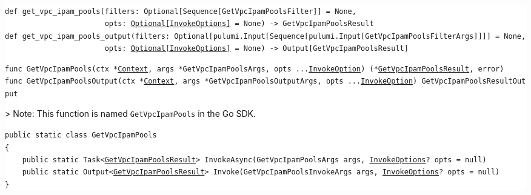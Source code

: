 
<div>
<pulumi-choosable type="language" values="python">
<div class="highlight"><pre class="chroma"><code class="language-python" data-lang="python"
><span class="k">def </span>get_vpc_ipam_pools<span class="p">(</span><span class="nx">filters</span><span class="p">:</span> <span class="nx">Optional[Sequence[GetVpcIpamPoolsFilter]]</span> = None<span class="p">,</span>
                       <span class="nx">opts</span><span class="p">:</span> <span class="nx"><a href="/docs/reference/pkg/python/pulumi/#pulumi.InvokeOptions">Optional[InvokeOptions]</a></span> = None<span class="p">) -&gt;</span> <span>GetVpcIpamPoolsResult</span
><span class="k">
def </span>get_vpc_ipam_pools_output<span class="p">(</span><span class="nx">filters</span><span class="p">:</span> <span class="nx">Optional[pulumi.Input[Sequence[pulumi.Input[GetVpcIpamPoolsFilterArgs]]]]</span> = None<span class="p">,</span>
                       <span class="nx">opts</span><span class="p">:</span> <span class="nx"><a href="/docs/reference/pkg/python/pulumi/#pulumi.InvokeOptions">Optional[InvokeOptions]</a></span> = None<span class="p">) -&gt;</span> <span>Output[GetVpcIpamPoolsResult]</span
></code></pre></div>
</pulumi-choosable>
</div>


<div>
<pulumi-choosable type="language" values="go">
<div class="highlight"><pre class="chroma"><code class="language-go" data-lang="go"
><span class="k">func </span>GetVpcIpamPools<span class="p">(</span><span class="nx">ctx</span><span class="p"> *</span><span class="nx"><a href="https://pkg.go.dev/github.com/pulumi/pulumi/sdk/v3/go/pulumi?tab=doc#Context">Context</a></span><span class="p">,</span> <span class="nx">args</span><span class="p"> *</span><span class="nx">GetVpcIpamPoolsArgs</span><span class="p">,</span> <span class="nx">opts</span><span class="p"> ...</span><span class="nx"><a href="https://pkg.go.dev/github.com/pulumi/pulumi/sdk/v3/go/pulumi?tab=doc#InvokeOption">InvokeOption</a></span><span class="p">) (*<span class="nx"><a href="#result">GetVpcIpamPoolsResult</a></span>, error)</span
><span class="k">
func </span>GetVpcIpamPoolsOutput<span class="p">(</span><span class="nx">ctx</span><span class="p"> *</span><span class="nx"><a href="https://pkg.go.dev/github.com/pulumi/pulumi/sdk/v3/go/pulumi?tab=doc#Context">Context</a></span><span class="p">,</span> <span class="nx">args</span><span class="p"> *</span><span class="nx">GetVpcIpamPoolsOutputArgs</span><span class="p">,</span> <span class="nx">opts</span><span class="p"> ...</span><span class="nx"><a href="https://pkg.go.dev/github.com/pulumi/pulumi/sdk/v3/go/pulumi?tab=doc#InvokeOption">InvokeOption</a></span><span class="p">) GetVpcIpamPoolsResultOutput</span
></code></pre></div>

&gt; Note: This function is named `GetVpcIpamPools` in the Go SDK.

</pulumi-choosable>
</div>


<div>
<pulumi-choosable type="language" values="csharp">
<div class="highlight"><pre class="chroma"><code class="language-csharp" data-lang="csharp"><span class="k">public static class </span><span class="nx">GetVpcIpamPools </span><span class="p">
{</span><span class="k">
    public static </span>Task&lt;<span class="nx"><a href="#result">GetVpcIpamPoolsResult</a></span>> <span class="p">InvokeAsync(</span><span class="nx">GetVpcIpamPoolsArgs</span><span class="p"> </span><span class="nx">args<span class="p">,</span> <span class="nx"><a href="/docs/reference/pkg/dotnet/Pulumi/Pulumi.InvokeOptions.html">InvokeOptions</a></span><span class="p">? </span><span class="nx">opts = null<span class="p">)</span><span class="k">
    public static </span>Output&lt;<span class="nx"><a href="#result">GetVpcIpamPoolsResult</a></span>> <span class="p">Invoke(</span><span class="nx">GetVpcIpamPoolsInvokeArgs</span><span class="p"> </span><span class="nx">args<span class="p">,</span> <span class="nx"><a href="/docs/reference/pkg/dotnet/Pulumi/Pulumi.InvokeOptions.html">InvokeOptions</a></span><span class="p">? </span><span class="nx">opts = null<span class="p">)</span><span class="p">
}</span></code></pre></div>
</pulumi-choosable>
</div>
